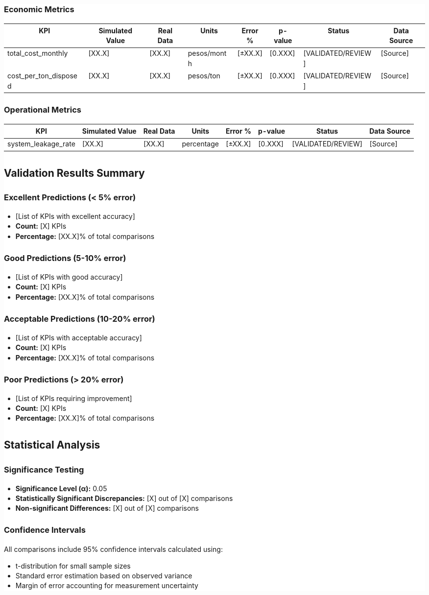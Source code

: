 ### Economic Metrics
| KPI | Simulated Value | Real Data | Units | Error % | p-value | Status | Data Source |
|-----|----------------|-----------|--------|---------|---------|---------|-------------|
| total_cost_monthly | [XX.X] | [XX.X] | pesos/month | [±XX.X] | [0.XXX] | [VALIDATED/REVIEW] | [Source] |
| cost_per_ton_disposed | [XX.X] | [XX.X] | pesos/ton | [±XX.X] | [0.XXX] | [VALIDATED/REVIEW] | [Source] |

### Operational Metrics
| KPI | Simulated Value | Real Data | Units | Error % | p-value | Status | Data Source |
|-----|----------------|-----------|--------|---------|---------|---------|-------------|
| system_leakage_rate | [XX.X] | [XX.X] | percentage | [±XX.X] | [0.XXX] | [VALIDATED/REVIEW] | [Source] |

## Validation Results Summary

### Excellent Predictions (< 5% error)
- [List of KPIs with excellent accuracy]
- **Count:** [X] KPIs
- **Percentage:** [XX.X]% of total comparisons

### Good Predictions (5-10% error)  
- [List of KPIs with good accuracy]
- **Count:** [X] KPIs
- **Percentage:** [XX.X]% of total comparisons

### Acceptable Predictions (10-20% error)
- [List of KPIs with acceptable accuracy]  
- **Count:** [X] KPIs
- **Percentage:** [XX.X]% of total comparisons

### Poor Predictions (> 20% error)
- [List of KPIs requiring improvement]
- **Count:** [X] KPIs  
- **Percentage:** [XX.X]% of total comparisons

## Statistical Analysis

### Significance Testing
- **Significance Level (α):** 0.05
- **Statistically Significant Discrepancies:** [X] out of [X] comparisons
- **Non-significant Differences:** [X] out of [X] comparisons

### Confidence Intervals
All comparisons include 95% confidence intervals calculated using:
- t-distribution for small sample sizes
- Standard error estimation based on observed variance
- Margin of error accounting for measurement uncertainty
